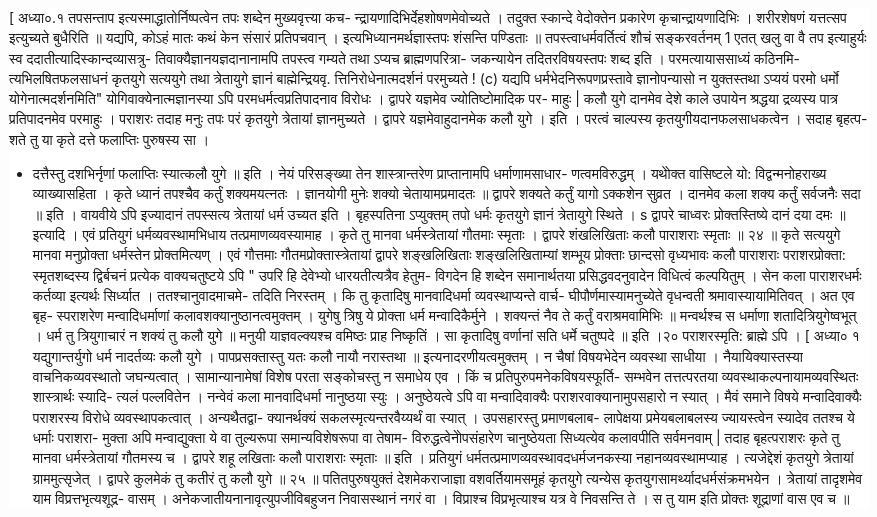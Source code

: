 [ अध्या०.१ 
तपसन्ताप इत्यस्माद्धातोर्निष्पत्वेन तपः शब्देन मुख्यवृत्त्या कच- न्द्रायणादिभिर्देहशोषणमेवोच्यते । तदुक्त स्कान्दे 
वेदोक्तेन प्रकारेण कृचान्द्रायणादिभिः । शरीरशेषणं यत्तत्सप इत्युच्यते बुधैरिति ॥ 
यद्यपि, 
कोऽहं मातः कथं केन संसारं प्रतिपचवान् । इत्यभिध्यानमर्थज्ञास्तपः शंसन्ति पण्डिताः ॥ तपस्त्वाधर्मवर्तित्वं शौचं सङ्करवर्तनम् 
1 
एतत् खलु वा वै तप इत्याहुर्यः स्व ददातीत्यादिस्कान्दव्यासत्रु- तिवाक्यैज्ञानयज्ञदानानामपि तपस्त्व गम्यते तथा ऽप्यच ब्राह्मणपरित्रा- जकन्यायेन तदितरविषयस्तपः शब्द इति । परमत्यायाससाध्यं कठिनमि- त्यभिलषितफलसाधनं कृतयुगे सत्ययुगे तथा त्रेतायुगे ज्ञानं बाह्मेन्द्रियवृ. त्तिनिरोधेनात्मदर्शनं परमुच्यते ! 
(c) 
यद्यपि धर्मभेदनिरूपणप्रस्तावे ज्ञानोपन्यासो न युक्तस्तथा ऽप्ययं परमो धर्मो योगेनात्मदर्शनमिति" योगिवाक्येनात्मज्ञानस्या ऽपि परमधर्मत्वप्रतिपादनाव विरोधः । द्वापरे यज्ञमेव ज्योतिष्टोमादिक पर- माहुः | कलौ युगे दानमेव देशे काले उपायेन श्रद्धया द्रव्यस्य पात्र प्रतिपादनमेव परमाहुः । 
पराशरः 
तदाह मनुः 
तपः परं कृतयुगे त्रेतायां ज्ञानमुच्यते । 
द्वापरे यज्ञमेवाहुदानमेक कलौ युगे । इति । 
परत्वं चाल्पस्य कृतयुगीयदानफलसाधकत्वेन । सदाह बृहत्प- 
शते तु या कृते दत्ते फलाप्तिः पुरुषस्य सा । 
- दत्तैस्तु दशभिर्नृणां फलाप्तिः स्यात्कलौ युगे ॥ इति । नेयं परिसङ्ख्या तेन शास्त्रान्तरेण प्राप्तानामपि धर्माणामसाधार- णत्वमविरुद्धम् । यथेोक्त वासिष्टले यो: 
विद्वन्मनोहराख्य व्याख्यासहिता । 
कृते ध्यानं तपश्चैव कर्तुं शक्यमयत्नतः । ज्ञानयोगी मुनेः शक्यो चेतायामप्रमादतः ॥ द्वापरे शक्यते कर्तुं यागो ऽक्कशेन सुव्रत । दानमेव कला शक्य कर्तुं सर्वजनैः सदा ॥ इति । वायवीये ऽपि 
इज्यादानं तपस्सत्य त्रेतायां धर्म उच्यत इति । 
बृहस्पतिना ऽप्युक्तम् 
तपो धर्मः कृतयुगे ज्ञानं त्रेतायुगे स्थिते । 
s 
द्वापरे चाध्वरः प्रोक्तस्तिष्ये दानं दया दमः ॥ इत्यादि । एवं प्रतियुगं धर्मव्यवस्थामभिधाय तत्प्रमाणव्यवस्यामाह । कृते तु मानवा धर्मस्त्रेतायां गौतमाः स्मृताः । द्वापरे शंखलिखिताः कलौ पाराशराः स्मृताः ॥ २४ ॥ कृते सत्ययुगे मानवा मनुप्रोक्ता धर्मस्तेन प्रोक्तमित्यण् । एवं गौत्तमाः गौतमप्रोक्तास्त्रेतायां द्वापरे शङ्खलिखिताः शङ्खलिखिताम्यां शम्भूय प्रोक्ताः छान्दसो वृध्यभावः कलौ पाराशराः पराशरप्रोक्ता: स्मृतशब्दस्य द्विर्बचनं प्रत्येक वाक्यचतुष्टये ऽपि " उपरि हि देवेभ्यो धारयतीत्यत्रैव हेतुम- विगदेन हि शब्देन समानार्थतया प्रसिद्धवदनुवादेन विधित्वं कल्पयितुम् । सेन कला पाराशरधर्मः कर्तव्या इत्यर्थः सिर्ध्यात । ततश्चानुवादमाचमे- तदिति निरस्तम् । कि तु कृतादिषु मानवादिधर्मा व्यवस्थाप्यन्ते वार्च- घीपौर्णमास्यामनुच्येते वृधन्वती श्रमावास्यायामितिवत् । अत एव बृह- स्पराशरेण मन्वादिधर्माणां कलावशक्यानुष्ठानत्वमुक्तम् । 
युगेषु त्रिषु ये प्रोक्ता धर्म मन्वादिकैर्मुने । शक्यन्तं नैव ते कर्तुं वराश्रमवामिभिः ॥ मन्वर्थश्च स धर्माणा शतादित्रियुगेष्वभूत् । धर्म तु त्रियुगाचारं न शक्यं तु कलौ युगे ॥ मनुयी याज्ञवल्क्यश्च वमिष्ठः प्राह निष्कृतिं । सा कृतादिषु वर्णानां सति धर्मे चतुष्पदे ॥ इति ।२० 
पराशरस्मृति: 
ब्राह्मे ऽपि । 
[ अध्या० १ 
यद्युगान्तर्युगो धर्म नादर्तव्यः कलौ युगे । 
पापप्रसक्तास्तु यतः कलौ नायौ नरास्तथा ॥ 
इत्यनादरणीयत्वमुक्तम् । न चैषां विषयभेदेन व्यवस्था साधीया । नैयायिक्यास्तस्या वाचनिकव्यवस्थातो जघन्यत्वात् । सामान्यानामेषां विशेष परता सङ्कोचस्तु न समाधेय एव । किं च प्रतिपुरुपमनेकविषयस्फूर्ति- सम्भवेन तत्तत्परतया व्यवस्थाकल्पनायामव्यवस्थितः शास्त्रार्थः स्यादि- त्यलं पल्लवितेन । 
नन्वेवं कला मानवादिधर्मा नानुष्ठया स्युः । अनुष्ठेयत्वे ऽपि वा मन्वादिवाक्यैः पराशरवाक्यानामुपसहारो न स्यात् । मैवं समाने विषये मन्वादिवाक्यैः पराशरस्य विरोधे व्यवस्थापकत्वात् । अन्यथैतद्वा- क्यानर्थक्यं सकलस्मृत्यन्तरवैय्यर्थं वा स्यात् । उपसहारस्तु प्रमाणबलाब- लापेक्षया प्रमेयबलाबलस्य ज्यायस्त्वेन स्यादेव ततश्च ये धर्माः पराशरा- मुक्ता अपि मन्वाद्युक्ता ये वा तुल्यरूपा समान्यविशेषरूपा वा तेषाम- विरुद्धत्वेनेोपसंहारेण चानुष्ठेयता सिध्यत्येव कलावपीति सर्वमनवाम् | 
तदाह बृहत्पराशरः 
कृते तु मानवा धर्मस्त्रेतायां गौतमस्य च । 
द्वापरे शहू लखिताः कलौ पाराशराः स्मृताः ॥ इति । प्रतियुगं धर्मतत्प्रमाणव्यवस्थावदधर्मजनकस्या नहानव्यवस्थामप्याह । 
त्यजेद्देशं कृतयुगे त्रेतायां ग्राममुत्सृजेत् । द्वापरे कुलमेकं तु कतीरं तु कलौ युगे ॥ २५ ॥ पतितपुरुषयुक्तं देशमेकराजाज्ञा वशवर्तियामसमूहं कृतयुगे त्यन्येस कृतयुगसामर्थ्यादधर्मसंक्रमभयेन । त्रेतायां तादृशमेव याम विप्रत्तभृत्यशूद्र- वासम् । अनेकजातीयनानावृत्युपजीविबहुजन निवासस्थानं नगरं वा । 
विप्राश्च विप्रभृत्याश्च यत्र वे निवसन्ति ते । 
स तु याम इति प्रोक्तः शूद्राणां वास एव च ॥ 